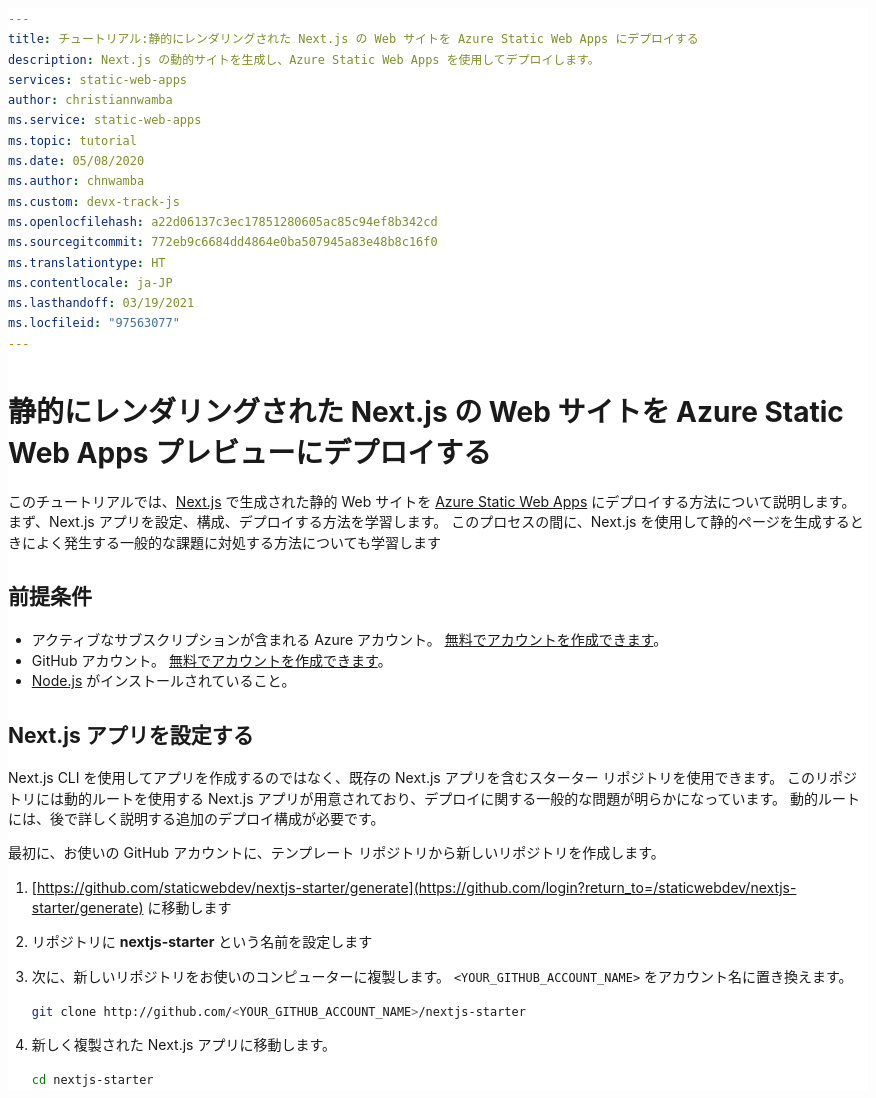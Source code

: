 ```yaml
---
title: チュートリアル:静的にレンダリングされた Next.js の Web サイトを Azure Static Web Apps にデプロイする
description: Next.js の動的サイトを生成し、Azure Static Web Apps を使用してデプロイします。
services: static-web-apps
author: christiannwamba
ms.service: static-web-apps
ms.topic: tutorial
ms.date: 05/08/2020
ms.author: chnwamba
ms.custom: devx-track-js
ms.openlocfilehash: a22d06137c3ec17851280605ac85c94ef8b342cd
ms.sourcegitcommit: 772eb9c6684dd4864e0ba507945a83e48b8c16f0
ms.translationtype: HT
ms.contentlocale: ja-JP
ms.lasthandoff: 03/19/2021
ms.locfileid: "97563077"
---
```

# <a name="deploy-static-rendered-nextjs-websites-on-azure-static-web-apps-preview"></a>静的にレンダリングされた Next.js の Web サイトを Azure Static Web Apps プレビューにデプロイする

このチュートリアルでは、[Next.js](https://nextjs.org) で生成された静的 Web サイトを [Azure Static Web Apps](overview.md) にデプロイする方法について説明します。 まず、Next.js アプリを設定、構成、デプロイする方法を学習します。 このプロセスの間に、Next.js を使用して静的ページを生成するときによく発生する一般的な課題に対処する方法についても学習します

## <a name="prerequisites"></a>前提条件

- アクティブなサブスクリプションが含まれる Azure アカウント。 [無料でアカウントを作成できます](https://azure.microsoft.com/free/)。
- GitHub アカウント。 [無料でアカウントを作成できます](https://github.com/join)。
- [Node.js](https://nodejs.org) がインストールされていること。

## <a name="set-up-a-nextjs-app"></a>Next.js アプリを設定する

Next.js CLI を使用してアプリを作成するのではなく、既存の Next.js アプリを含むスターター リポジトリを使用できます。 このリポジトリには動的ルートを使用する Next.js アプリが用意されており、デプロイに関する一般的な問題が明らかになっています。 動的ルートには、後で詳しく説明する追加のデプロイ構成が必要です。

最初に、お使いの GitHub アカウントに、テンプレート リポジトリから新しいリポジトリを作成します。

1. [https://github.com/staticwebdev/nextjs-starter/generate](https://github.com/login?return_to=/staticwebdev/nextjs-starter/generate) に移動します
1. リポジトリに **nextjs-starter** という名前を設定します
1. 次に、新しいリポジトリをお使いのコンピューターに複製します。 `<YOUR_GITHUB_ACCOUNT_NAME>` をアカウント名に置き換えます。

    ```bash
    git clone http://github.com/<YOUR_GITHUB_ACCOUNT_NAME>/nextjs-starter
    ```

1. 新しく複製された Next.js アプリに移動します。

   ```bash
   cd nextjs-starter
   ```
